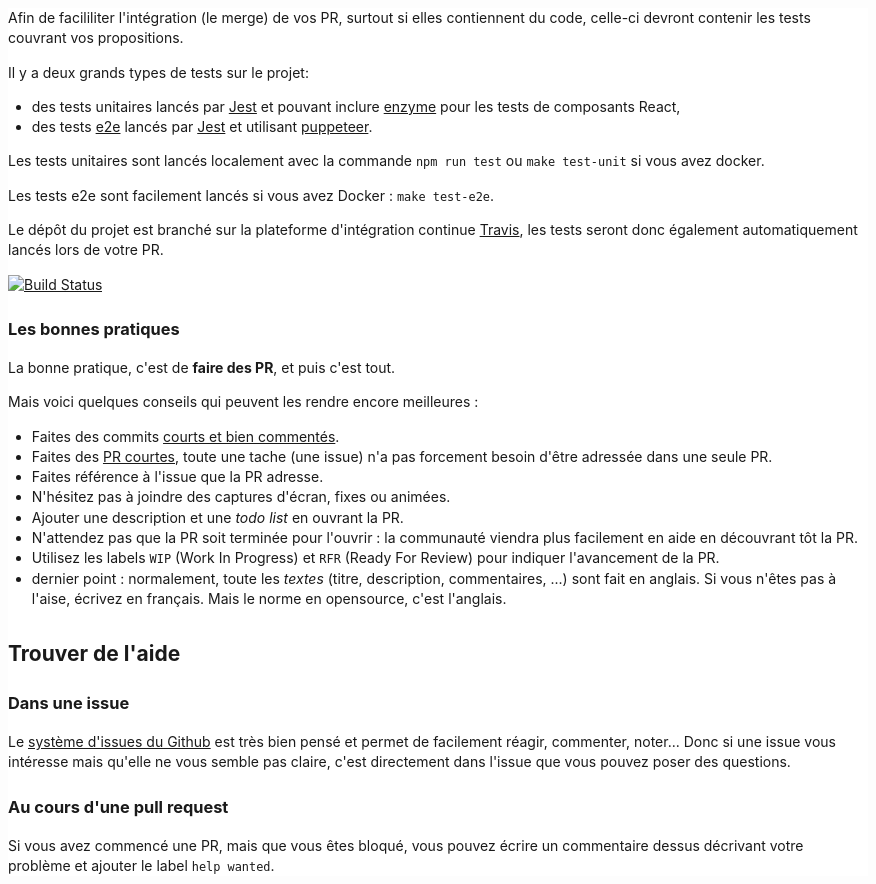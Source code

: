 Afin de facililiter l'intégration (le merge) de vos PR, surtout si elles contiennent du code, celle-ci devront contenir les tests couvrant vos propositions.

Il y a deux grands types de tests sur le projet:

* des tests unitaires lancés par [Jest](https://facebook.github.io/jest/) et pouvant inclure [enzyme](http://airbnb.io/enzyme/) pour les tests de composants React,
* des tests [e2e](https://blog.kentcdodds.com/write-tests-not-too-many-mostly-integration-5e8c7fff591c) lancés par [Jest](https://facebook.github.io/jest/) et utilisant [puppeteer](https://github.com/GoogleChrome/puppeteer).

Les tests unitaires sont lancés localement avec la commande `npm run test` ou `make test-unit` si vous avez docker.

Les tests e2e sont facilement lancés si vous avez Docker : `make test-e2e`.

Le dépôt du projet est branché sur la plateforme d'intégration continue [Travis](https://travis-ci.org/CaenCamp/new-website), les tests seront donc également automatiquement lancés lors de votre PR.

[![Build Status](https://travis-ci.org/CaenCamp/new-website.svg?branch=master)](https://travis-ci.org/CaenCamp/new-website)

### Les bonnes pratiques

La bonne pratique, c'est de **faire des PR**, et puis c'est tout.

Mais voici quelques conseils qui peuvent les rendre encore meilleures :

* Faites des commits [courts et bien commentés](http://tbaggery.com/2008/04/19/a-note-about-git-commit-messages.html).
* Faites des [PR courtes](https://dev.to/bosepchuk/optimal-pull-request-size-600), toute une tache (une issue) n'a pas forcement besoin d'être adressée dans une seule PR.
* Faites référence à l'issue que la PR adresse.
* N'hésitez pas à joindre des captures d'écran, fixes ou animées.
* Ajouter une description et une *todo list* en ouvrant la PR.
* N'attendez pas que la PR soit terminée pour l'ouvrir : la communauté viendra plus facilement en aide en découvrant tôt la PR.
* Utilisez les labels `WIP` (Work In Progress) et `RFR` (Ready For Review) pour indiquer l'avancement de la PR.
* dernier point : normalement, toute les *textes* (titre, description, commentaires, ...) sont fait en anglais. Si vous n'êtes pas à l'aise, écrivez en français. Mais le norme en opensource, c'est l'anglais.

## Trouver de l'aide

### Dans une issue
Le [système d'issues du Github](https://guides.github.com/features/issues/) est très bien pensé et permet de facilement réagir, commenter, noter... Donc si une issue vous intéresse mais qu'elle ne vous semble pas claire, c'est directement dans l'issue que vous pouvez poser des questions.

### Au cours d'une pull request
Si vous avez commencé une PR, mais que vous êtes bloqué, vous pouvez écrire un commentaire dessus décrivant votre problème et ajouter le label `help wanted`.
